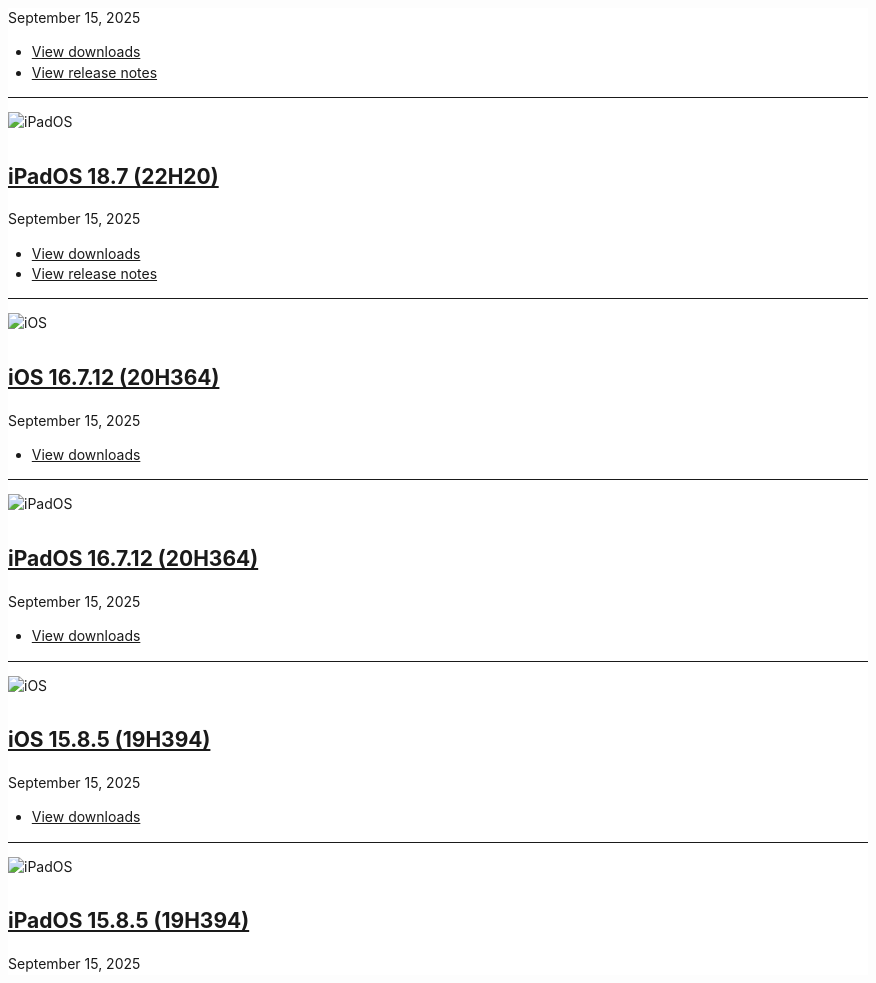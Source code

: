 September 15, 2025

  * [View downloads](/download/os)
  * [View release notes](/go/?id=ios-18_7-rn)

  *   *   *   * 

![iPadOS](/download/images/ipados-18-128x128_2x.png)

## [iPadOS 18.7 (22H20)](/download/)

September 15, 2025

  * [View downloads](/download/os)
  * [View release notes](/go/?id=ipados-18_7-rn)

  *   *   *   * 

![iOS](/download/images/ios-16-128x128_2x.png)

## [iOS 16.7.12 (20H364)](/download/)

September 15, 2025

  * [View downloads](/download/os)

  *   *   *   * 

![iPadOS](/download/images/ipados-16-128x128_2x.png)

## [iPadOS 16.7.12 (20H364)](/download/)

September 15, 2025

  * [View downloads](/download/os)

  *   *   *   * 

![iOS](/download/images/ios-15-128x128_2x.png)

## [iOS 15.8.5 (19H394)](/download/)

September 15, 2025

  * [View downloads](/download/os)

  *   *   *   * 

![iPadOS](/download/images/ipados-15-128x128_2x.png)

## [iPadOS 15.8.5 (19H394)](/download/)

September 15, 2025

